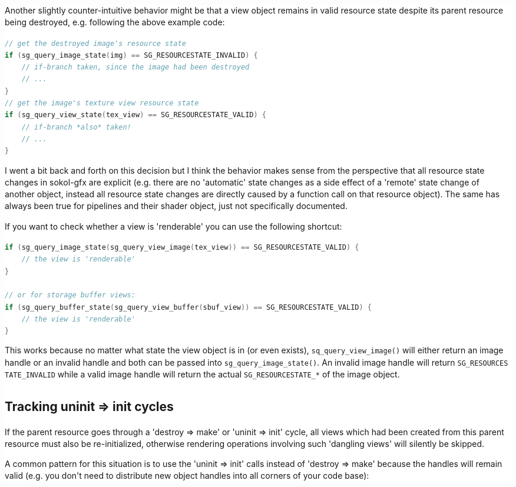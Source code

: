 Another slightly counter-intuitive behavior might be that a view object
remains in valid resource state despite its parent resource being destroyed, e.g.
following the above example code:

```c
// get the destroyed image's resource state
if (sg_query_image_state(img) == SG_RESOURCESTATE_INVALID) {
    // if-branch taken, since the image had been destroyed
    // ...
}
// get the image's texture view resource state
if (sg_query_view_state(tex_view) == SG_RESOURCESTATE_VALID) {
    // if-branch *also* taken!
    // ...
}
```

I went a bit back and forth on this decision but I think the behavior makes
sense from the perspective that all resource state changes in sokol-gfx
are explicit (e.g. there are no 'automatic' state changes as
a side effect of a 'remote' state change of another object, instead all resource state changes
are directly caused by a function call on that resource object). The same
has always been true for pipelines and their shader object, just not
specifically documented.

If you want to check whether a view is 'renderable' you can use
the following shortcut:

```c
if (sg_query_image_state(sg_query_view_image(tex_view)) == SG_RESOURCESTATE_VALID) {
    // the view is 'renderable'
}

// or for storage buffer views:
if (sg_query_buffer_state(sg_query_view_buffer(sbuf_view)) == SG_RESOURCESTATE_VALID) {
    // the view is 'renderable'
}
```
This works because no matter what state the view object is in (or even exists),
`sq_query_view_image()` will either return an image handle or an invalid handle
and both can be passed into `sg_query_image_state()`. An invalid image handle
will return `SG_RESOURCESTATE_INVALID` while a valid image handle will return
the actual `SG_RESOURCESTATE_*` of the image object.

## Tracking uninit => init cycles

If the parent resource goes through a 'destroy => make' or 'uninit => init' cycle,
all views which had been created from this parent resource must also be
re-initialized, otherwise rendering operations involving such 'dangling views'
will silently be skipped.

A common pattern for this situation is to use the 'uninit => init' calls instead
of 'destroy => make' because the handles will remain valid (e.g. you don't need
to distribute new object handles into all corners of your code base):
